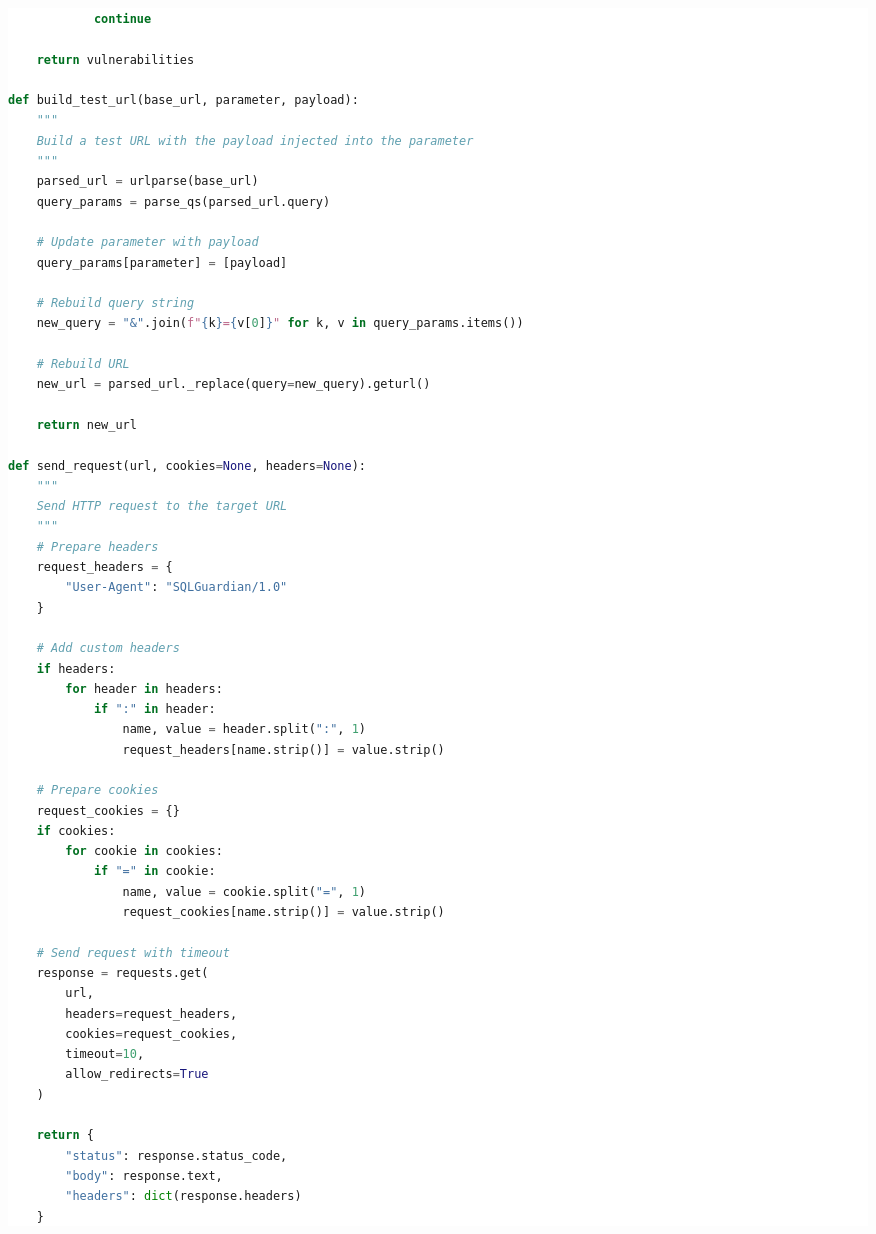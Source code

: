 ```python
            continue
    
    return vulnerabilities

def build_test_url(base_url, parameter, payload):
    """
    Build a test URL with the payload injected into the parameter
    """
    parsed_url = urlparse(base_url)
    query_params = parse_qs(parsed_url.query)
    
    # Update parameter with payload
    query_params[parameter] = [payload]
    
    # Rebuild query string
    new_query = "&".join(f"{k}={v[0]}" for k, v in query_params.items())
    
    # Rebuild URL
    new_url = parsed_url._replace(query=new_query).geturl()
    
    return new_url

def send_request(url, cookies=None, headers=None):
    """
    Send HTTP request to the target URL
    """
    # Prepare headers
    request_headers = {
        "User-Agent": "SQLGuardian/1.0"
    }
    
    # Add custom headers
    if headers:
        for header in headers:
            if ":" in header:
                name, value = header.split(":", 1)
                request_headers[name.strip()] = value.strip()
    
    # Prepare cookies
    request_cookies = {}
    if cookies:
        for cookie in cookies:
            if "=" in cookie:
                name, value = cookie.split("=", 1)
                request_cookies[name.strip()] = value.strip()
    
    # Send request with timeout
    response = requests.get(
        url, 
        headers=request_headers,
        cookies=request_cookies,
        timeout=10,
        allow_redirects=True
    )
    
    return {
        "status": response.status_code,
        "body": response.text,
        "headers": dict(response.headers)
    }
```

